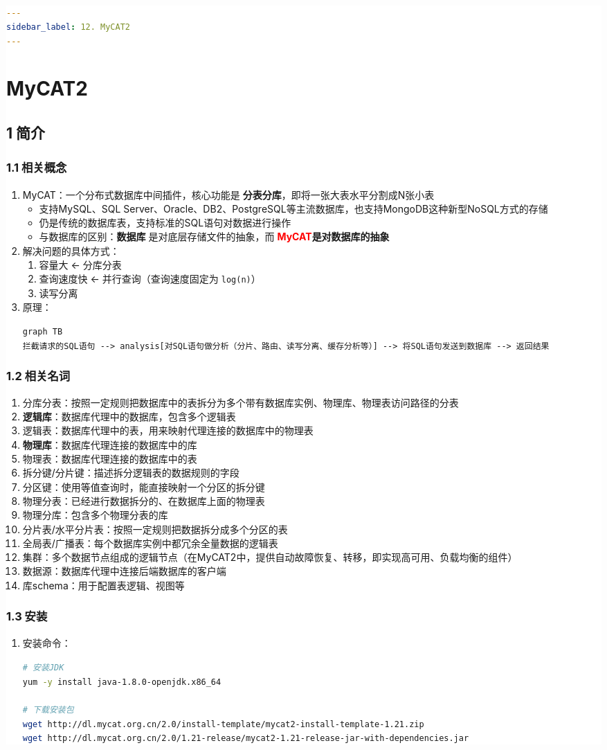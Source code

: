 ```yaml
---
sidebar_label: 12. MyCAT2
---
```


# MyCAT2

## 1 简介
### 1.1 相关概念
1. MyCAT：一个分布式数据库中间插件，核心功能是 **分表分库**，即将一张大表水平分割成N张小表
    - 支持MySQL、SQL Server、Oracle、DB2、PostgreSQL等主流数据库，也支持MongoDB这种新型NoSQL方式的存储
    - 仍是传统的数据库表，支持标准的SQL语句对数据进行操作
    - 与数据库的区别：**数据库** 是对底层存储文件的抽象，而 **<font color="red">MyCAT</font>是对数据库的抽象**
2. 解决问题的具体方式：
    1. 容量大 &larr; 分库分表
    2. 查询速度快 &larr; 并行查询（查询速度固定为 `log(n)`）
    3. 读写分离
3. 原理：
    ```mermaid
    graph TB
    拦截请求的SQL语句 --> analysis[对SQL语句做分析（分片、路由、读写分离、缓存分析等）] --> 将SQL语句发送到数据库 --> 返回结果
    ```

### 1.2 相关名词
1. 分库分表：按照一定规则把数据库中的表拆分为多个带有数据库实例、物理库、物理表访问路径的分表
2. **逻辑库**：数据库代理中的数据库，包含多个逻辑表
3. 逻辑表：数据库代理中的表，用来映射代理连接的数据库中的物理表
4. **物理库**：数据库代理连接的数据库中的库
5. 物理表：数据库代理连接的数据库中的表
6. 拆分键/分片键：描述拆分逻辑表的数据规则的字段
7. 分区键：使用等值查询时，能直接映射一个分区的拆分键
8. 物理分表：已经进行数据拆分的、在数据库上面的物理表
9. 物理分库：包含多个物理分表的库
10. 分片表/水平分片表：按照一定规则把数据拆分成多个分区的表
11. 全局表/广播表：每个数据库实例中都冗余全量数据的逻辑表
12. 集群：多个数据节点组成的逻辑节点（在MyCAT2中，提供自动故障恢复、转移，即实现高可用、负载均衡的组件）
13. 数据源：数据库代理中连接后端数据库的客户端
14. 库schema：用于配置表逻辑、视图等

### 1.3 安装
1. 安装命令：
    ```bash showLineNumbers
    # 安装JDK
    yum -y install java-1.8.0-openjdk.x86_64

    # 下载安装包
    wget http://dl.mycat.org.cn/2.0/install-template/mycat2-install-template-1.21.zip
    wget http://dl.mycat.org.cn/2.0/1.21-release/mycat2-1.21-release-jar-with-dependencies.jar
